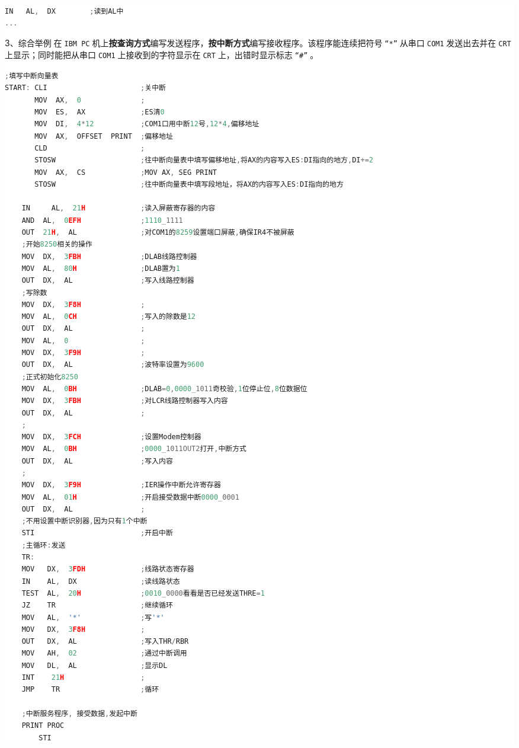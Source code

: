 ```cpp
IN   AL,  DX		;读到AL中
...
```
3、综合举例
在 `IBM PC` 机上**按查询方式**编写发送程序，**按中断方式**编写接收程序。该程序能连续把符号 `“*”` 从串口 `COM1` 发送出去并在 `CRT` 上显示；同时能把从串口 `COM1` 上接收到的字符显示在 `CRT` 上，出错时显示标志 `“#”` 。

```cpp
;填写中断向量表
START: CLI						;关中断
       MOV  AX,  0				;
       MOV  ES,  AX				;ES清0
       MOV  DI,  4*12			;COM1口用中断12号,12*4,偏移地址
       MOV  AX,  OFFSET  PRINT  ;偏移地址
       CLD						;
       STOSW					;往中断向量表中填写偏移地址,将AX的内容写入ES:DI指向的地方,DI+=2
       MOV  AX,  CS				;MOV AX, SEG PRINT 
       STOSW					;往中断向量表中填写段地址，将AX的内容写入ES:DI指向的地方
           
	IN     AL,  21H				;读入屏蔽寄存器的内容
	AND  AL,  0EFH				;1110_1111
	OUT  21H,  AL				;对COM1的8259设置端口屏蔽,确保IR4不被屏蔽
	;开始8250相关的操作
	MOV  DX,  3FBH				;DLAB线路控制器
	MOV  AL,  80H				;DLAB置为1
	OUT  DX,  AL				;写入线路控制器
	;写除数
	MOV  DX,  3F8H				;
	MOV  AL,  0CH				;写入的除数是12
	OUT  DX,  AL				;
	MOV  AL,  0					;
	MOV  DX,  3F9H				;
	OUT  DX,  AL				;波特率设置为9600
	;正式初始化8250
	MOV  AL,  0BH				;DLAB=0,0000_1011奇校验,1位停止位,8位数据位
	MOV  DX,  3FBH				;对LCR线路控制器写入内容
	OUT  DX,  AL				;
	;
	MOV  DX,  3FCH				;设置Modem控制器
	MOV  AL,  0BH				;0000_1011OUT2打开,中断方式
	OUT  DX,  AL				;写入内容
	;
	MOV  DX,  3F9H				;IER操作中断允许寄存器
	MOV  AL,  01H				;开启接受数据中断0000_0001
	OUT  DX,  AL				;
	;不用设置中断识别器,因为只有1个中断
	STI							;开启中断
	;主循环:发送
	TR:		
	MOV   DX,  3FDH				;线路状态寄存器
	IN    AL,  DX				;读线路状态
	TEST  AL,  20H				;0010_0000看看是否已经发送THRE=1
	JZ    TR					;继续循环
	MOV   AL,  '*'				;写'*'
	MOV   DX,  3F8H				;
	OUT   DX,  AL				;写入THR/RBR
	MOV   AH,  02				;通过中断调用
	MOV   DL,  AL				;显示DL
	INT    21H					;
	JMP    TR					;循环

	;中断服务程序, 接受数据,发起中断
	PRINT PROC
		STI
```